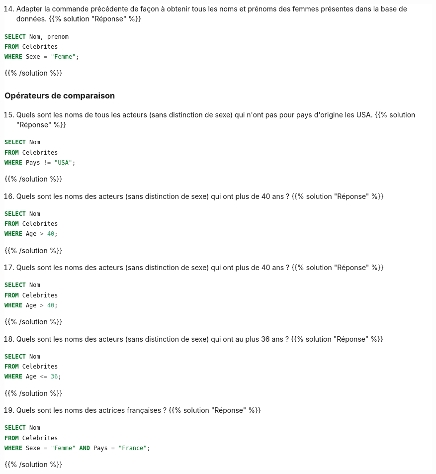 14. Adapter la commande précédente de façon à obtenir tous les noms et prénoms des femmes présentes dans la base de données.
{{% solution "Réponse" %}}
```SQL
SELECT Nom, prenom 
FROM Celebrites
WHERE Sexe = "Femme";
```
{{% /solution %}}

### Opérateurs de comparaison

15. Quels sont les noms de tous les acteurs (sans distinction de sexe) qui n'ont pas pour pays d'origine les USA.
{{% solution "Réponse" %}}
```SQL
SELECT Nom
FROM Celebrites
WHERE Pays != "USA";
```
{{% /solution %}}

16. Quels sont les noms des acteurs (sans distinction de sexe) qui ont plus de 40 ans ?
{{% solution "Réponse" %}}
```SQL
SELECT Nom
FROM Celebrites
WHERE Age > 40;
```
{{% /solution %}}

17. Quels sont les noms des acteurs (sans distinction de sexe) qui ont plus de 40 ans ?
{{% solution "Réponse" %}}
```SQL
SELECT Nom
FROM Celebrites
WHERE Age > 40;
```
{{% /solution %}}

18. Quels sont les noms des acteurs (sans distinction de sexe) qui ont au plus 36 ans ?
{{% solution "Réponse" %}}
```SQL
SELECT Nom
FROM Celebrites
WHERE Age <= 36;
```
{{% /solution %}}

19. Quels sont les noms des actrices françaises ?
{{% solution "Réponse" %}}
```SQL
SELECT Nom
FROM Celebrites
WHERE Sexe = "Femme" AND Pays = "France";
```
{{% /solution %}}
